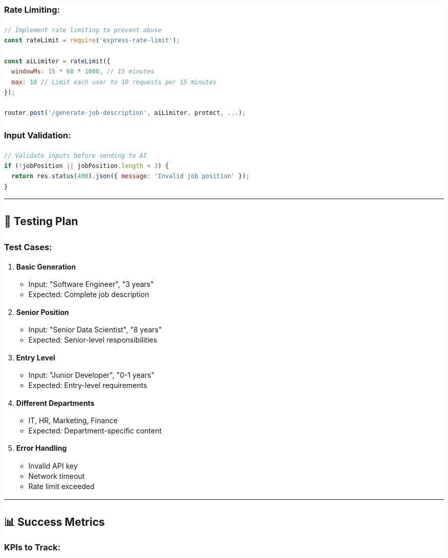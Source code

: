 ### **Rate Limiting:**
```javascript
// Implement rate limiting to prevent abuse
const rateLimit = require('express-rate-limit');

const aiLimiter = rateLimit({
  windowMs: 15 * 60 * 1000, // 15 minutes
  max: 10 // Limit each user to 10 requests per 15 minutes
});

router.post('/generate-job-description', aiLimiter, protect, ...);
```

### **Input Validation:**
```javascript
// Validate inputs before sending to AI
if (!jobPosition || jobPosition.length < 3) {
  return res.status(400).json({ message: 'Invalid job position' });
}
```

---

## 🧪 Testing Plan

### **Test Cases:**

1. **Basic Generation**
   - Input: "Software Engineer", "3 years"
   - Expected: Complete job description

2. **Senior Position**
   - Input: "Senior Data Scientist", "8 years"
   - Expected: Senior-level responsibilities

3. **Entry Level**
   - Input: "Junior Developer", "0-1 years"
   - Expected: Entry-level requirements

4. **Different Departments**
   - IT, HR, Marketing, Finance
   - Expected: Department-specific content

5. **Error Handling**
   - Invalid API key
   - Network timeout
   - Rate limit exceeded

---

## 📊 Success Metrics

### **KPIs to Track:**
